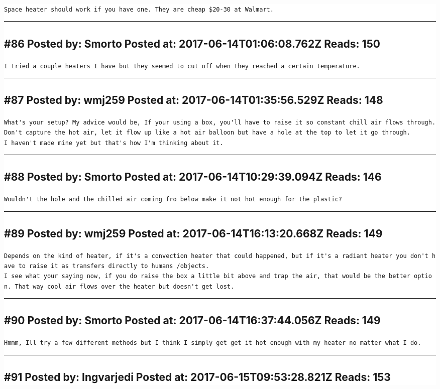 ```
Space heater should work if you have one. They are cheap $20-30 at Walmart.
```

---
## \#86 Posted by: Smorto Posted at: 2017-06-14T01:06:08.762Z Reads: 150

```
I tried a couple heaters I have but they seemed to cut off when they reached a certain temperature.
```

---
## \#87 Posted by: wmj259 Posted at: 2017-06-14T01:35:56.529Z Reads: 148

```
What's your setup? My advice would be, If your using a box, you'll have to raise it so constant chill air flows through. Don't capture the hot air, let it flow up like a hot air balloon but have a hole at the top to let it go through.
I haven't made mine yet but that's how I'm thinking about it.
```

---
## \#88 Posted by: Smorto Posted at: 2017-06-14T10:29:39.094Z Reads: 146

```
Wouldn't the hole and the chilled air coming fro below make it not hot enough for the plastic?
```

---
## \#89 Posted by: wmj259 Posted at: 2017-06-14T16:13:20.668Z Reads: 149

```
Depends on the kind of heater, if it's a convection heater that could happened, but if it's a radiant heater you don't have to raise it as transfers directly to humans /objects. 
I see what your saying now, if you do raise the box a little bit above and trap the air, that would be the better option. That way cool air flows over the heater but doesn't get lost.
```

---
## \#90 Posted by: Smorto Posted at: 2017-06-14T16:37:44.056Z Reads: 149

```
Hmmm, Ill try a few different methods but I think I simply get get it hot enough with my heater no matter what I do.
```

---
## \#91 Posted by: Ingvarjedi Posted at: 2017-06-15T09:53:28.821Z Reads: 153
